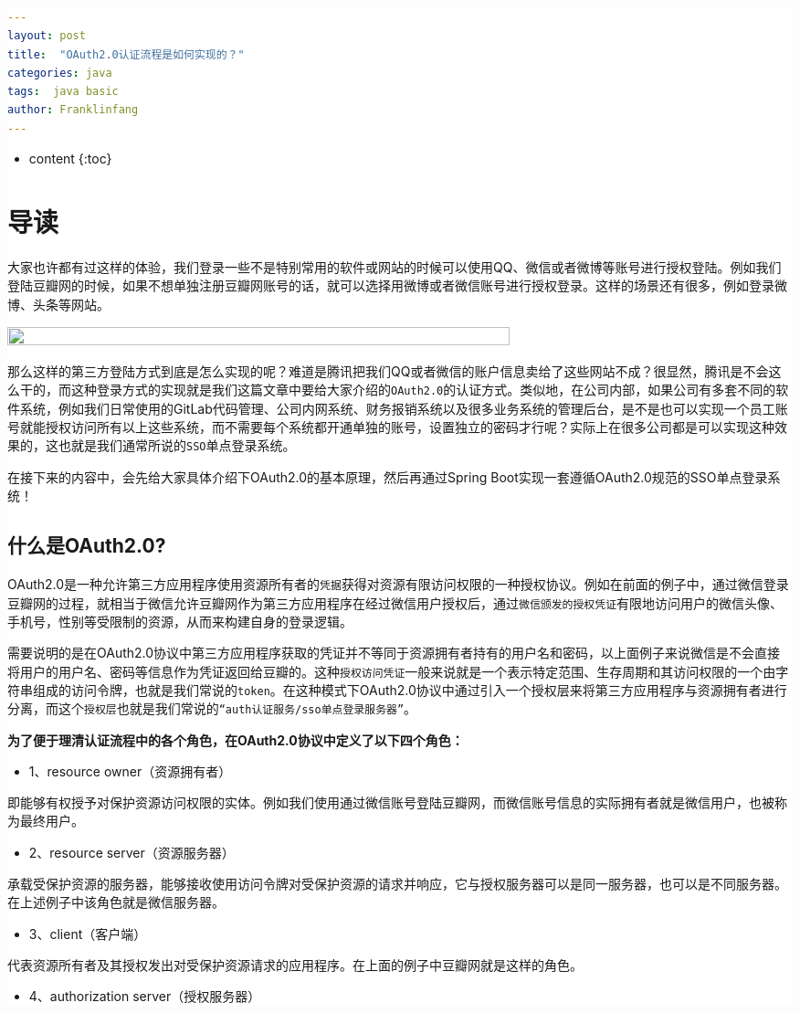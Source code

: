 ```yaml
---
layout: post
title:  "OAuth2.0认证流程是如何实现的？"
categories: java
tags:  java basic
author: Franklinfang
---
```


* content
{:toc}


# 导读

大家也许都有过这样的体验，我们登录一些不是特别常用的软件或网站的时候可以使用QQ、微信或者微博等账号进行授权登陆。例如我们登陆豆瓣网的时候，如果不想单独注册豆瓣网账号的话，就可以选择用微博或者微信账号进行授权登录。这样的场景还有很多，例如登录微博、头条等网站。




<img src="https://user-images.githubusercontent.com/29160332/67388605-8df01b00-f5cb-11e9-9b3e-7f5aebb10f93.png" width = "80%" height = "57%" div align="center" />

那么这样的第三方登陆方式到底是怎么实现的呢？难道是腾讯把我们QQ或者微信的账户信息卖给了这些网站不成？很显然，腾讯是不会这么干的，而这种登录方式的实现就是我们这篇文章中要给大家介绍的`OAuth2.0`的认证方式。类似地，在公司内部，如果公司有多套不同的软件系统，例如我们日常使用的GitLab代码管理、公司内网系统、财务报销系统以及很多业务系统的管理后台，是不是也可以实现一个员工账号就能授权访问所有以上这些系统，而不需要每个系统都开通单独的账号，设置独立的密码才行呢？实际上在很多公司都是可以实现这种效果的，这也就是我们通常所说的`SSO`单点登录系统。

在接下来的内容中，会先给大家具体介绍下OAuth2.0的基本原理，然后再通过Spring Boot实现一套遵循OAuth2.0规范的SSO单点登录系统！



## 什么是OAuth2.0?

OAuth2.0是一种允许第三方应用程序使用资源所有者的`凭据`获得对资源有限访问权限的一种授权协议。例如在前面的例子中，通过微信登录豆瓣网的过程，就相当于微信允许豆瓣网作为第三方应用程序在经过微信用户授权后，通过`微信颁发的授权凭证`有限地访问用户的微信头像、手机号，性别等受限制的资源，从而来构建自身的登录逻辑。

  
需要说明的是在OAuth2.0协议中第三方应用程序获取的凭证并不等同于资源拥有者持有的用户名和密码，以上面例子来说微信是不会直接将用户的用户名、密码等信息作为凭证返回给豆瓣的。这种`授权访问凭证`一般来说就是一个表示特定范围、生存周期和其访问权限的一个由字符串组成的访问令牌，也就是我们常说的`token`。在这种模式下OAuth2.0协议中通过引入一个授权层来将第三方应用程序与资源拥有者进行分离，而这个`授权层`也就是我们常说的`“auth认证服务/sso单点登录服务器”`。


**为了便于理清认证流程中的各个角色，在OAuth2.0协议中定义了以下四个角色：**

- 1、resource owner（资源拥有者）
 
即能够有权授予对保护资源访问权限的实体。例如我们使用通过微信账号登陆豆瓣网，而微信账号信息的实际拥有者就是微信用户，也被称为最终用户。

- 2、resource server（资源服务器）
 
承载受保护资源的服务器，能够接收使用访问令牌对受保护资源的请求并响应，它与授权服务器可以是同一服务器，也可以是不同服务器。在上述例子中该角色就是微信服务器。

- 3、client（客户端）

代表资源所有者及其授权发出对受保护资源请求的应用程序。在上面的例子中豆瓣网就是这样的角色。

- 4、authorization server（授权服务器）
